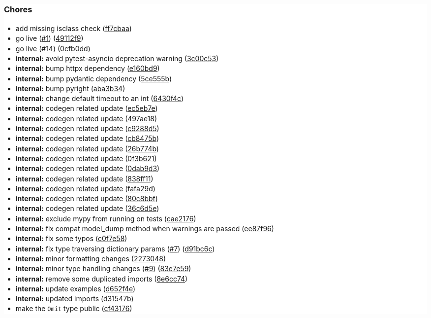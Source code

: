
### Chores

* add missing isclass check ([ff7cbaa](https://github.com/gitpod-io/gitpod-sdk-python/commit/ff7cbaa4807baf6951a6317880ab894949129e85))
* go live ([#1](https://github.com/gitpod-io/gitpod-sdk-python/issues/1)) ([49112f9](https://github.com/gitpod-io/gitpod-sdk-python/commit/49112f9912435229e57494ee2f09757918b2f1c7))
* go live ([#14](https://github.com/gitpod-io/gitpod-sdk-python/issues/14)) ([0cfb0dd](https://github.com/gitpod-io/gitpod-sdk-python/commit/0cfb0ddb1c8919e647e3cb56c08c989b0a94979a))
* **internal:** avoid pytest-asyncio deprecation warning ([3c00c53](https://github.com/gitpod-io/gitpod-sdk-python/commit/3c00c53a00ff67157829da89bbbaceae142a411e))
* **internal:** bump httpx dependency ([e160bd9](https://github.com/gitpod-io/gitpod-sdk-python/commit/e160bd9a691017994b8704cca5eaaef0d0344940))
* **internal:** bump pydantic dependency ([5ce555b](https://github.com/gitpod-io/gitpod-sdk-python/commit/5ce555ba5ccdfa37a62c891e46a1758e1445369c))
* **internal:** bump pyright ([aba3b34](https://github.com/gitpod-io/gitpod-sdk-python/commit/aba3b34b382753596f0e3bbc211221b307d2d32c))
* **internal:** change default timeout to an int ([6430f4c](https://github.com/gitpod-io/gitpod-sdk-python/commit/6430f4cde5fb665c32501880ff06127b348e8b31))
* **internal:** codegen related update ([ec5eb7e](https://github.com/gitpod-io/gitpod-sdk-python/commit/ec5eb7e1ab7ce34c1f359300fdc1354e1d5cf549))
* **internal:** codegen related update ([497ae18](https://github.com/gitpod-io/gitpod-sdk-python/commit/497ae18d5624499a7c907f4689a8879b7c1d40b1))
* **internal:** codegen related update ([c9288d5](https://github.com/gitpod-io/gitpod-sdk-python/commit/c9288d535936274a7927b2bb2bf7e424e5b1e8b4))
* **internal:** codegen related update ([cb8475b](https://github.com/gitpod-io/gitpod-sdk-python/commit/cb8475b8084ade988b2861b636a432d45fb3b2ff))
* **internal:** codegen related update ([26b774b](https://github.com/gitpod-io/gitpod-sdk-python/commit/26b774b422be3b8f51ab25facff1c75c89257991))
* **internal:** codegen related update ([0f3b621](https://github.com/gitpod-io/gitpod-sdk-python/commit/0f3b6216e5c5fe1155fa8ae28fb8a81c65421267))
* **internal:** codegen related update ([0dab9d3](https://github.com/gitpod-io/gitpod-sdk-python/commit/0dab9d38924656bf9c2132a320d1233bc61e696a))
* **internal:** codegen related update ([838ff11](https://github.com/gitpod-io/gitpod-sdk-python/commit/838ff11b1d62ddc7148953e73262a35e1ec575ec))
* **internal:** codegen related update ([fafa29d](https://github.com/gitpod-io/gitpod-sdk-python/commit/fafa29d268068e422e5b774eacdd2faedbe32f39))
* **internal:** codegen related update ([80c8bbf](https://github.com/gitpod-io/gitpod-sdk-python/commit/80c8bbfa9f757e97878d336cd9cd7babe5d52d6b))
* **internal:** codegen related update ([36c6d5e](https://github.com/gitpod-io/gitpod-sdk-python/commit/36c6d5eb17f40adb63a29f22d89afa8eca9c0677))
* **internal:** exclude mypy from running on tests ([cae2176](https://github.com/gitpod-io/gitpod-sdk-python/commit/cae2176e0a99d1094f797fb49baab2435c04d5f6))
* **internal:** fix compat model_dump method when warnings are passed ([ee87f96](https://github.com/gitpod-io/gitpod-sdk-python/commit/ee87f963bab5e9ac07b3a9fb4c40f46ca3a07613))
* **internal:** fix some typos ([c0f7e58](https://github.com/gitpod-io/gitpod-sdk-python/commit/c0f7e58307c3602499e72354aee6d2ada1e15528))
* **internal:** fix type traversing dictionary params ([#7](https://github.com/gitpod-io/gitpod-sdk-python/issues/7)) ([d91bc6c](https://github.com/gitpod-io/gitpod-sdk-python/commit/d91bc6c0489e0c62d9c8ccaf6024341816e95491))
* **internal:** minor formatting changes ([2273048](https://github.com/gitpod-io/gitpod-sdk-python/commit/2273048b7dbc282f31edf563d56ff8dd223969d8))
* **internal:** minor type handling changes ([#9](https://github.com/gitpod-io/gitpod-sdk-python/issues/9)) ([83e7e59](https://github.com/gitpod-io/gitpod-sdk-python/commit/83e7e59f06f3ee5cc755adc31df189c682e795ce))
* **internal:** remove some duplicated imports ([8e6cc74](https://github.com/gitpod-io/gitpod-sdk-python/commit/8e6cc74d2e16297d05cd9cc233e4d79fdff64930))
* **internal:** update examples ([d652f4e](https://github.com/gitpod-io/gitpod-sdk-python/commit/d652f4e1ab70a731eff04beb3ff0f7c471dbcacf))
* **internal:** updated imports ([d31547b](https://github.com/gitpod-io/gitpod-sdk-python/commit/d31547b97db1baea0383ecb8a86e65270a093b77))
* make the `Omit` type public ([cf43176](https://github.com/gitpod-io/gitpod-sdk-python/commit/cf4317618f0cc177f812781d62bd454afa279f45))
